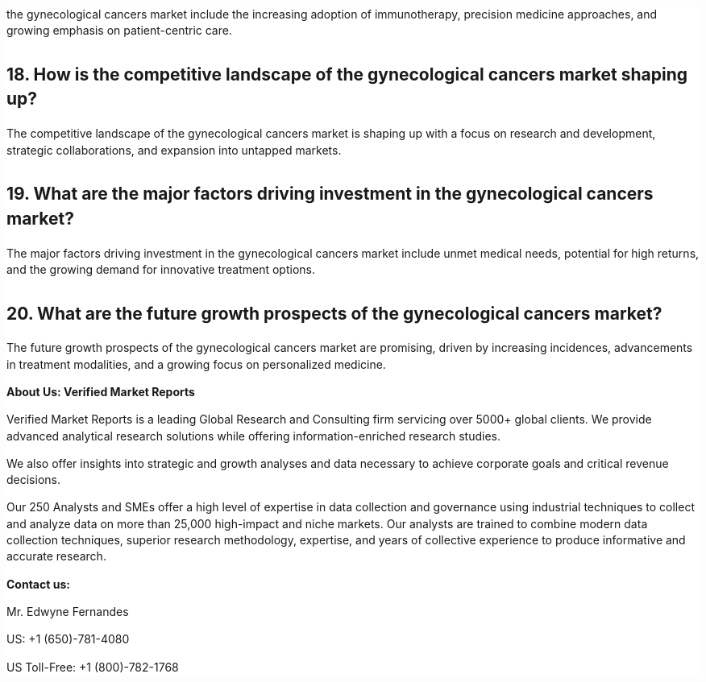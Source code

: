 the gynecological cancers market include the increasing adoption of immunotherapy, precision medicine approaches, and growing emphasis on patient-centric care.</p><h2>18. How is the competitive landscape of the gynecological cancers market shaping up?</h2><p>The competitive landscape of the gynecological cancers market is shaping up with a focus on research and development, strategic collaborations, and expansion into untapped markets.</p><h2>19. What are the major factors driving investment in the gynecological cancers market?</h2><p>The major factors driving investment in the gynecological cancers market include unmet medical needs, potential for high returns, and the growing demand for innovative treatment options.</p><h2>20. What are the future growth prospects of the gynecological cancers market?</h2><p>The future growth prospects of the gynecological cancers market are promising, driven by increasing incidences, advancements in treatment modalities, and a growing focus on personalized medicine.</p></body></html><p id="" class=""><strong>About Us: Verified Market Reports</strong></p><p id="" class="">Verified Market Reports is a leading Global Research and Consulting firm servicing over 5000+ global clients. We provide advanced analytical research solutions while offering information-enriched research studies.</p><p id="" class="">We also offer insights into strategic and growth analyses and data necessary to achieve corporate goals and critical revenue decisions.</p><p id="" class="">Our 250 Analysts and SMEs offer a high level of expertise in data collection and governance using industrial techniques to collect and analyze data on more than 25,000 high-impact and niche markets. Our analysts are trained to combine modern data collection techniques, superior research methodology, expertise, and years of collective experience to produce informative and accurate research.</p><p id="" class=""><strong>Contact us:</strong></p><p id="" class="">Mr. Edwyne Fernandes</p><p id="" class="">US: +1 (650)-781-4080</p><p id="" class="">US Toll-Free: +1 (800)-782-1768</p>
